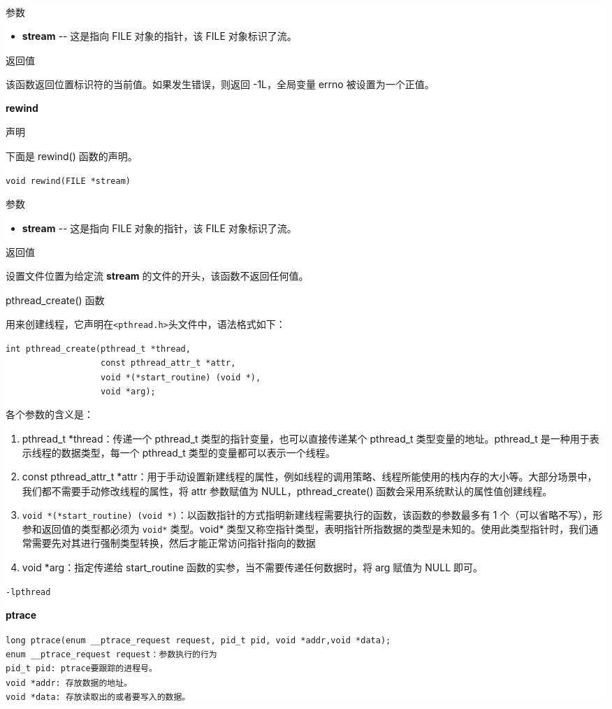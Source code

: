 参数

- **stream** -- 这是指向 FILE 对象的指针，该 FILE 对象标识了流。

返回值

该函数返回位置标识符的当前值。如果发生错误，则返回 -1L，全局变量 errno 被设置为一个正值。



**rewind**

声明

下面是 rewind() 函数的声明。

```
void rewind(FILE *stream)
```

参数

- **stream** -- 这是指向 FILE 对象的指针，该 FILE 对象标识了流。

返回值

设置文件位置为给定流 **stream** 的文件的开头，该函数不返回任何值。



pthread_create() 函数

用来创建线程，它声明在`<pthread.h>`头文件中，语法格式如下：

```
int pthread_create(pthread_t *thread,
                   const pthread_attr_t *attr,
                   void *(*start_routine) (void *),
                   void *arg);
```

各个参数的含义是：

1) pthread_t *thread：传递一个 pthread_t 类型的指针变量，也可以直接传递某个 pthread_t 类型变量的地址。pthread_t 是一种用于表示线程的数据类型，每一个 pthread_t 类型的变量都可以表示一个线程。

2) const pthread_attr_t *attr：用于手动设置新建线程的属性，例如线程的调用策略、线程所能使用的栈内存的大小等。大部分场景中，我们都不需要手动修改线程的属性，将 attr 参数赋值为 NULL，pthread_create() 函数会采用系统默认的属性值创建线程。
3) `void *(*start_routine) (void *)`：以函数指针的方式指明新建线程需要执行的函数，该函数的参数最多有 1 个（可以省略不写），形参和返回值的类型都必须为 `void*` 类型。void* 类型又称空指针类型，表明指针所指数据的类型是未知的。使用此类型指针时，我们通常需要先对其进行强制类型转换，然后才能正常访问指针指向的数据
4) void *arg：指定传递给 start_routine 函数的实参，当不需要传递任何数据时，将 arg 赋值为 NULL 即可。



```
-lpthread
```



**ptrace**

```
long ptrace(enum __ptrace_request request, pid_t pid, void *addr,void *data);
enum __ptrace_request request：参数执行的行为
pid_t pid: ptrace要跟踪的进程号。
void *addr: 存放数据的地址。
void *data: 存放读取出的或者要写入的数据。
```
